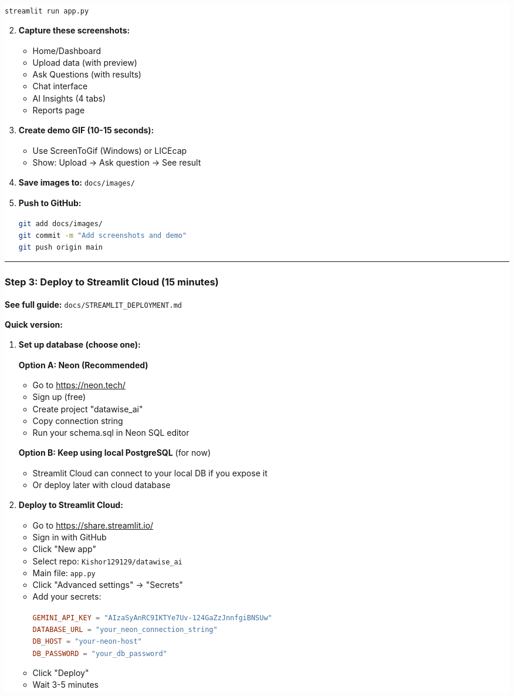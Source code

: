    ```bash
   streamlit run app.py
   ```

2. **Capture these screenshots:**

   - Home/Dashboard
   - Upload data (with preview)
   - Ask Questions (with results)
   - Chat interface
   - AI Insights (4 tabs)
   - Reports page

3. **Create demo GIF (10-15 seconds):**

   - Use ScreenToGif (Windows) or LICEcap
   - Show: Upload → Ask question → See result

4. **Save images to:** `docs/images/`

5. **Push to GitHub:**
   ```bash
   git add docs/images/
   git commit -m "Add screenshots and demo"
   git push origin main
   ```

---

### Step 3: Deploy to Streamlit Cloud (15 minutes)

**See full guide:** `docs/STREAMLIT_DEPLOYMENT.md`

**Quick version:**

1. **Set up database (choose one):**

   **Option A: Neon (Recommended)**

   - Go to https://neon.tech/
   - Sign up (free)
   - Create project "datawise_ai"
   - Copy connection string
   - Run your schema.sql in Neon SQL editor

   **Option B: Keep using local PostgreSQL** (for now)

   - Streamlit Cloud can connect to your local DB if you expose it
   - Or deploy later with cloud database

2. **Deploy to Streamlit Cloud:**

   - Go to https://share.streamlit.io/
   - Sign in with GitHub
   - Click "New app"
   - Select repo: `Kishor129129/datawise_ai`
   - Main file: `app.py`
   - Click "Advanced settings" → "Secrets"
   - Add your secrets:
     ```toml
     GEMINI_API_KEY = "AIzaSyAnRC9IKTYe7Uv-124GaZzJnnfgiBNSUw"
     DATABASE_URL = "your_neon_connection_string"
     DB_HOST = "your-neon-host"
     DB_PASSWORD = "your_db_password"
     ```
   - Click "Deploy"
   - Wait 3-5 minutes
